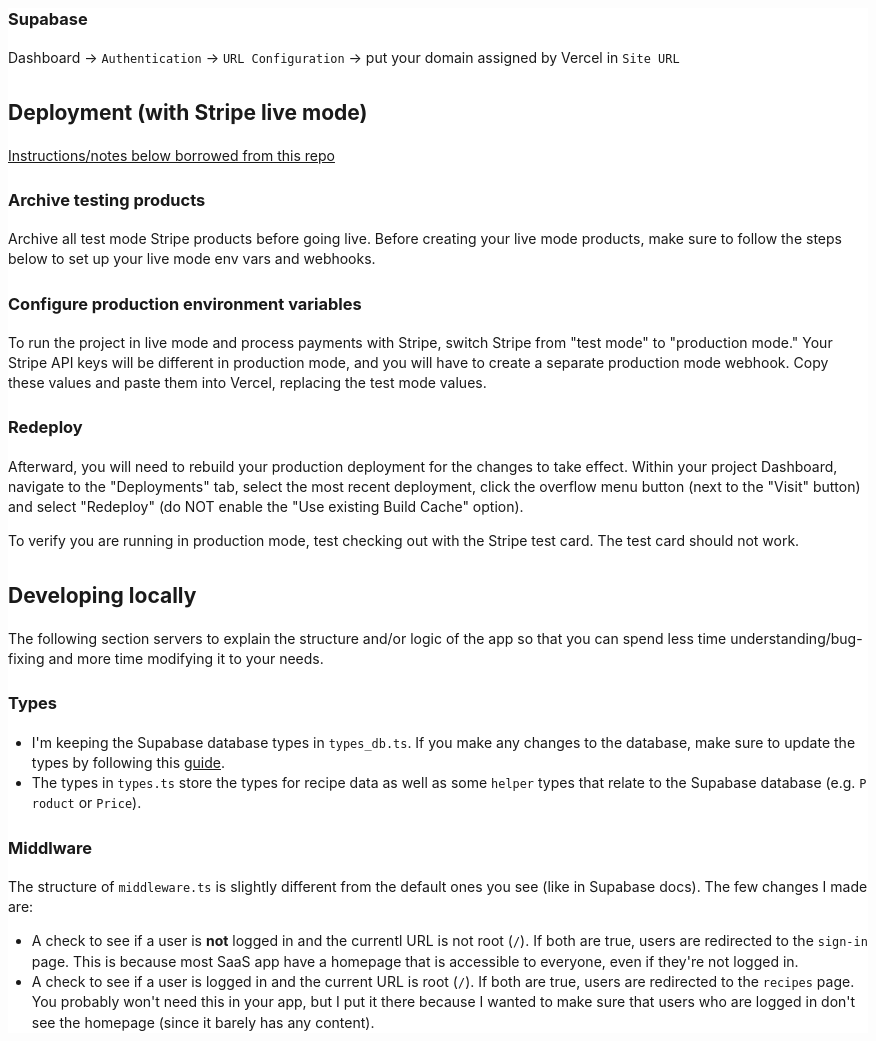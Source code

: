 ### Supabase

Dashboard -> `Authentication` -> `URL Configuration` -> put your domain assigned by Vercel in `Site URL`

## Deployment (with Stripe live mode)

[Instructions/notes below borrowed from this repo](https://github.com/vercel/nextjs-subscription-payments)

### Archive testing products

Archive all test mode Stripe products before going live. Before creating your live mode products, make sure to follow the steps below to set up your live mode env vars and webhooks.

### Configure production environment variables

To run the project in live mode and process payments with Stripe, switch Stripe from "test mode" to "production mode." Your Stripe API keys will be different in production mode, and you will have to create a separate production mode webhook. Copy these values and paste them into Vercel, replacing the test mode values.

### Redeploy

Afterward, you will need to rebuild your production deployment for the changes to take effect. Within your project Dashboard, navigate to the "Deployments" tab, select the most recent deployment, click the overflow menu button (next to the "Visit" button) and select "Redeploy" (do NOT enable the "Use existing Build Cache" option).

To verify you are running in production mode, test checking out with the Stripe test card. The test card should not work.

## Developing locally

The following section servers to explain the structure and/or logic of the app so that you can spend less time understanding/bug-fixing and more time modifying it to your needs.

### Types

- I'm keeping the Supabase database types in `types_db.ts`. If you make any changes to the database, make sure to update the types by following this [guide](https://supabase.com/docs/guides/api/rest/generating-types).
- The types in `types.ts` store the types for recipe data as well as some `helper` types that relate to the Supabase database (e.g. `Product` or `Price`).

### Middlware

The structure of `middleware.ts` is slightly different from the default ones you see (like in Supabase docs). The few changes I made are:

- A check to see if a user is **not** logged in and the currentl URL is not root (`/`). If both are true, users are redirected to the `sign-in` page. This is because most SaaS app have a homepage that is accessible to everyone, even if they're not logged in.
- A check to see if a user is logged in and the current URL is root (`/`). If both are true, users are redirected to the `recipes` page. You probably won't need this in your app, but I put it there because I wanted to make sure that users who are logged in don't see the homepage (since it barely has any content).
